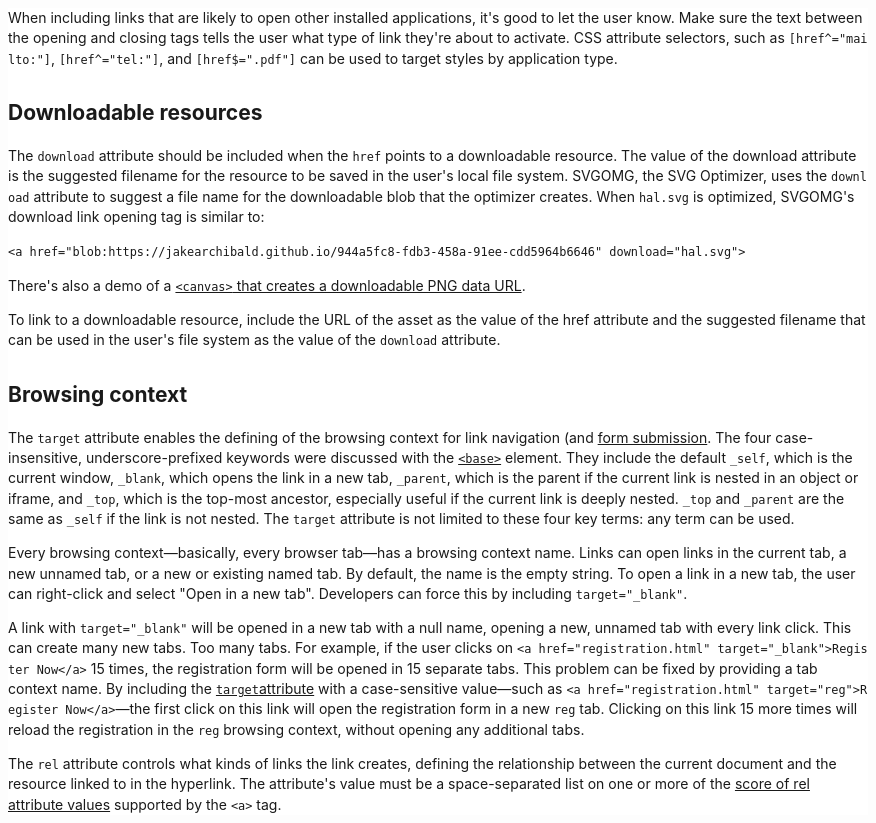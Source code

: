 When including links that are likely to open other installed applications, it's good to let the user know. Make sure the text between the opening and closing tags tells the user what type of link they're about to activate. CSS attribute selectors, such as `[href^="mailto:"]`, `[href^="tel:"]`, and `[href$=".pdf"]` can be used to target styles by application type.

## Downloadable resources

The `download` attribute should be included when the `href` points to a downloadable resource. The value of the download attribute is the suggested filename for the resource to be saved in the user's local file system. SVGOMG, the SVG Optimizer, uses the `download` attribute to suggest a file name for the downloadable blob that the optimizer creates. When `hal.svg` is optimized, SVGOMG's download link opening tag is similar to:

```
<a href="blob:https://jakearchibald.github.io/944a5fc8-fdb3-458a-91ee-cdd5964b6646" download="hal.svg">
```

There's also a demo of a [`<canvas>` that creates a downloadable PNG data URL](https://developer.mozilla.org/docs/Web/HTML/Element/a#using_the_download_attribute_to_save_a_canvas_as_a_png).

To link to a downloadable resource, include the URL of the asset as the value of the href attribute and the suggested filename that can be used in the user's file system as the value of the `download` attribute.

## Browsing context

The `target` attribute enables the defining of the browsing context for link navigation (and [form submission](https://web.dev/learn/html/forms). The four case-insensitive, underscore-prefixed keywords were discussed with the [`<base>`](https://web.dev/learn/html/document-structure#base) element. They include the default `_self`, which is the current window, `_blank`, which opens the link in a new tab, `_parent`, which is the parent if the current link is nested in an object or iframe, and `_top`, which is the top-most ancestor, especially useful if the current link is deeply nested. `_top` and `_parent` are the same as `_self` if the link is not nested. The `target` attribute is not limited to these four key terms: any term can be used.

Every browsing context—basically, every browser tab—has a browsing context name. Links can open links in the current tab, a new unnamed tab, or a new or existing named tab. By default, the name is the empty string. To open a link in a new tab, the user can right-click and select "Open in a new tab". Developers can force this by including `target="_blank"`.

A link with `target="_blank"` will be opened in a new tab with a null name, opening a new, unnamed tab with every link click. This can create many new tabs. Too many tabs. For example, if the user clicks on `<a href="registration.html" target="_blank">Register Now</a>` 15 times, the registration form will be opened in 15 separate tabs. This problem can be fixed by providing a tab context name. By including the [`target`attribute](https://html.spec.whatwg.org/#browsing-context-names) with a case-sensitive value—such as `<a href="registration.html" target="reg">Register Now</a>`—the first click on this link will open the registration form in a new `reg` tab. Clicking on this link 15 more times will reload the registration in the `reg` browsing context, without opening any additional tabs.

The `rel` attribute controls what kinds of links the link creates, defining the relationship between the current document and the resource linked to in the hyperlink. The attribute's value must be a space-separated list on one or more of the [score of rel attribute values](https://developer.mozilla.org/docs/Web/HTML/Link_types) supported by the `<a>` tag.

